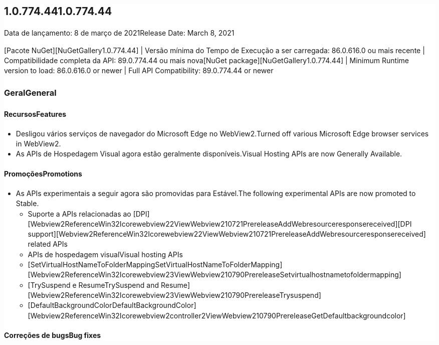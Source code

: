 ## <a name="1077444"></a><span data-ttu-id="6d571-185">1.0.774.44</span><span class="sxs-lookup"><span data-stu-id="6d571-185">1.0.774.44</span></span>  

<span data-ttu-id="6d571-186">Data de lançamento: 8 de março de 2021</span><span class="sxs-lookup"><span data-stu-id="6d571-186">Release Date: March 8, 2021</span></span>  

<span data-ttu-id="6d571-187">[Pacote NuGet][NuGetGallery1.0.774.44] \| Versão mínima do Tempo de Execução a ser carregada: 86.0.616.0 ou mais recente \| Compatibilidade completa da API: 89.0.774.44 ou mais nova</span><span class="sxs-lookup"><span data-stu-id="6d571-187">[NuGet package][NuGetGallery1.0.774.44] \| Minimum Runtime version to load: 86.0.616.0 or newer \| Full API Compatibility: 89.0.774.44 or newer</span></span>  

### <a name="general"></a><span data-ttu-id="6d571-188">Geral</span><span class="sxs-lookup"><span data-stu-id="6d571-188">General</span></span>  

#### <a name="features"></a><span data-ttu-id="6d571-189">Recursos</span><span class="sxs-lookup"><span data-stu-id="6d571-189">Features</span></span>  

*   <span data-ttu-id="6d571-190">Desligou vários serviços de navegador do Microsoft Edge no WebView2.</span><span class="sxs-lookup"><span data-stu-id="6d571-190">Turned off various Microsoft Edge browser services in WebView2.</span></span>  
*   <span data-ttu-id="6d571-191">As APIs de Hospedagem Visual agora estão geralmente disponíveis.</span><span class="sxs-lookup"><span data-stu-id="6d571-191">Visual Hosting APIs are now Generally Available.</span></span>  

#### <a name="promotions"></a><span data-ttu-id="6d571-192">Promoções</span><span class="sxs-lookup"><span data-stu-id="6d571-192">Promotions</span></span>  

*   <span data-ttu-id="6d571-193">As APIs experimentais a seguir agora são promovidas para Estável.</span><span class="sxs-lookup"><span data-stu-id="6d571-193">The following experimental APIs are now promoted to Stable.</span></span>  
    *   <span data-ttu-id="6d571-194">Suporte a APIs relacionadas ao [DPI][Webview2ReferenceWin32Icorewebview22ViewWebview210721PrereleaseAddWebresourceresponsereceived]</span><span class="sxs-lookup"><span data-stu-id="6d571-194">[DPI support][Webview2ReferenceWin32Icorewebview22ViewWebview210721PrereleaseAddWebresourceresponsereceived] related APIs</span></span>  
    *   <span data-ttu-id="6d571-195">APIs de hospedagem visual</span><span class="sxs-lookup"><span data-stu-id="6d571-195">Visual hosting APIs</span></span>  
    *   [<span data-ttu-id="6d571-196">SetVirtualHostNameToFolderMapping</span><span class="sxs-lookup"><span data-stu-id="6d571-196">SetVirtualHostNameToFolderMapping</span></span>][Webview2ReferenceWin32Icorewebview23ViewWebview210790PrereleaseSetvirtualhostnametofoldermapping]  
    *   [<span data-ttu-id="6d571-197">TrySuspend e Resume</span><span class="sxs-lookup"><span data-stu-id="6d571-197">TrySuspend and Resume</span></span>][Webview2ReferenceWin32Icorewebview23ViewWebview210790PrereleaseTrysuspend]  
    *   [<span data-ttu-id="6d571-198">DefaultBackgroundColor</span><span class="sxs-lookup"><span data-stu-id="6d571-198">DefaultBackgroundColor</span></span>][Webview2ReferenceWin32Icorewebview2controller2ViewWebview210790PrereleaseGetDefaultbackgroundcolor]  
        
#### <a name="bug-fixes"></a><span data-ttu-id="6d571-199">Correções de bugs</span><span class="sxs-lookup"><span data-stu-id="6d571-199">Bug fixes</span></span>  

